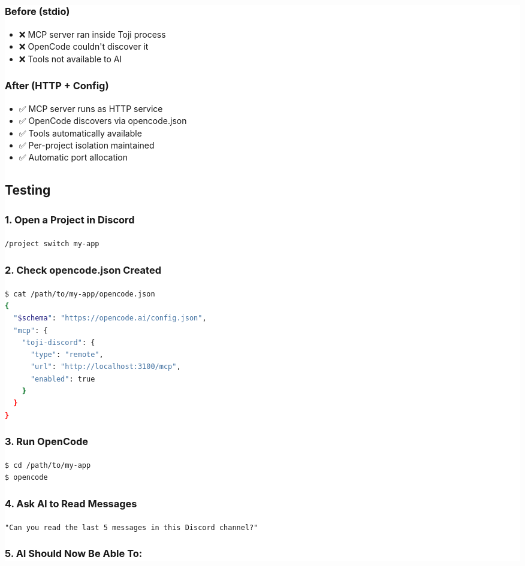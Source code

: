 ### Before (stdio)

- ❌ MCP server ran inside Toji process
- ❌ OpenCode couldn't discover it
- ❌ Tools not available to AI

### After (HTTP + Config)

- ✅ MCP server runs as HTTP service
- ✅ OpenCode discovers via opencode.json
- ✅ Tools automatically available
- ✅ Per-project isolation maintained
- ✅ Automatic port allocation

## Testing

### 1. Open a Project in Discord

```
/project switch my-app
```

### 2. Check opencode.json Created

```bash
$ cat /path/to/my-app/opencode.json
{
  "$schema": "https://opencode.ai/config.json",
  "mcp": {
    "toji-discord": {
      "type": "remote",
      "url": "http://localhost:3100/mcp",
      "enabled": true
    }
  }
}
```

### 3. Run OpenCode

```bash
$ cd /path/to/my-app
$ opencode
```

### 4. Ask AI to Read Messages

```
"Can you read the last 5 messages in this Discord channel?"
```

### 5. AI Should Now Be Able To:
